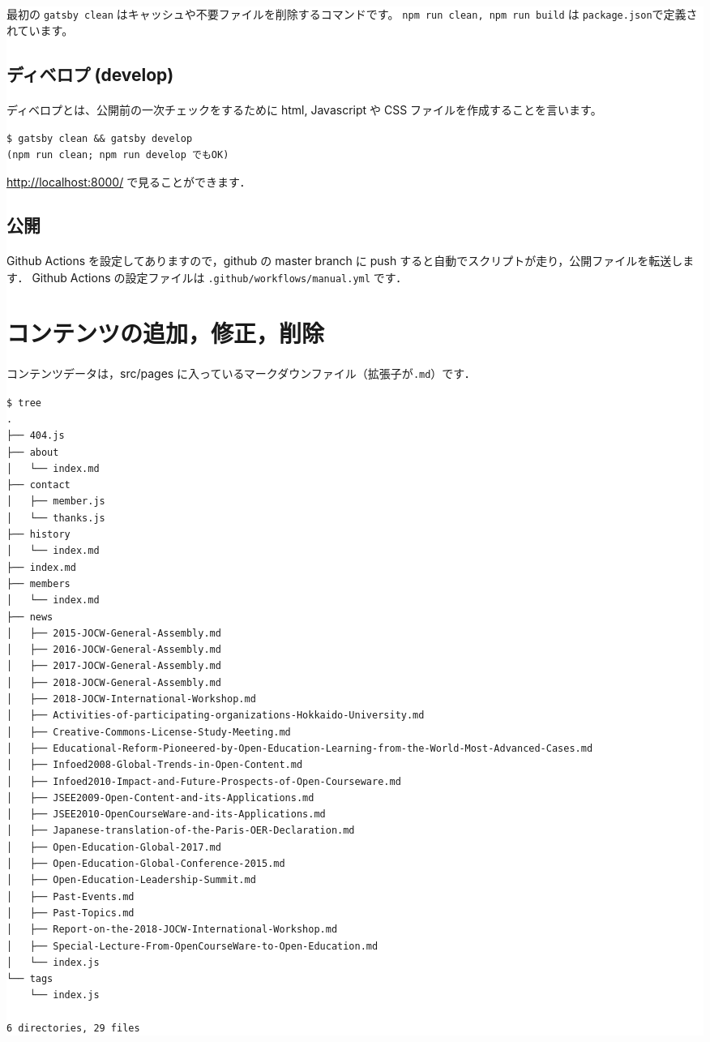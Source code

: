最初の `gatsby clean` はキャッシュや不要ファイルを削除するコマンドです。
`npm run clean, npm run build` は `package.json`で定義されています。

## ディベロプ (develop)

ディベロプとは、公開前の一次チェックをするために html, Javascript や CSS ファイルを作成することを言います。

```
$ gatsby clean && gatsby develop
(npm run clean; npm run develop でもOK)
```

<http://localhost:8000/> で見ることができます．

## 公開

Github Actions を設定してありますので，github の master branch に push すると自動でスクリプトが走り，公開ファイルを転送します．
Github Actions の設定ファイルは `.github/workflows/manual.yml` です．

# コンテンツの追加，修正，削除

コンテンツデータは，src/pages に入っているマークダウンファイル（拡張子が`.md`）です．

```
$ tree
.
├── 404.js
├── about
│   └── index.md
├── contact
│   ├── member.js
│   └── thanks.js
├── history
│   └── index.md
├── index.md
├── members
│   └── index.md
├── news
│   ├── 2015-JOCW-General-Assembly.md
│   ├── 2016-JOCW-General-Assembly.md
│   ├── 2017-JOCW-General-Assembly.md
│   ├── 2018-JOCW-General-Assembly.md
│   ├── 2018-JOCW-International-Workshop.md
│   ├── Activities-of-participating-organizations-Hokkaido-University.md
│   ├── Creative-Commons-License-Study-Meeting.md
│   ├── Educational-Reform-Pioneered-by-Open-Education-Learning-from-the-World-Most-Advanced-Cases.md
│   ├── Infoed2008-Global-Trends-in-Open-Content.md
│   ├── Infoed2010-Impact-and-Future-Prospects-of-Open-Courseware.md
│   ├── JSEE2009-Open-Content-and-its-Applications.md
│   ├── JSEE2010-OpenCourseWare-and-its-Applications.md
│   ├── Japanese-translation-of-the-Paris-OER-Declaration.md
│   ├── Open-Education-Global-2017.md
│   ├── Open-Education-Global-Conference-2015.md
│   ├── Open-Education-Leadership-Summit.md
│   ├── Past-Events.md
│   ├── Past-Topics.md
│   ├── Report-on-the-2018-JOCW-International-Workshop.md
│   ├── Special-Lecture-From-OpenCourseWare-to-Open-Education.md
│   └── index.js
└── tags
    └── index.js

6 directories, 29 files
```